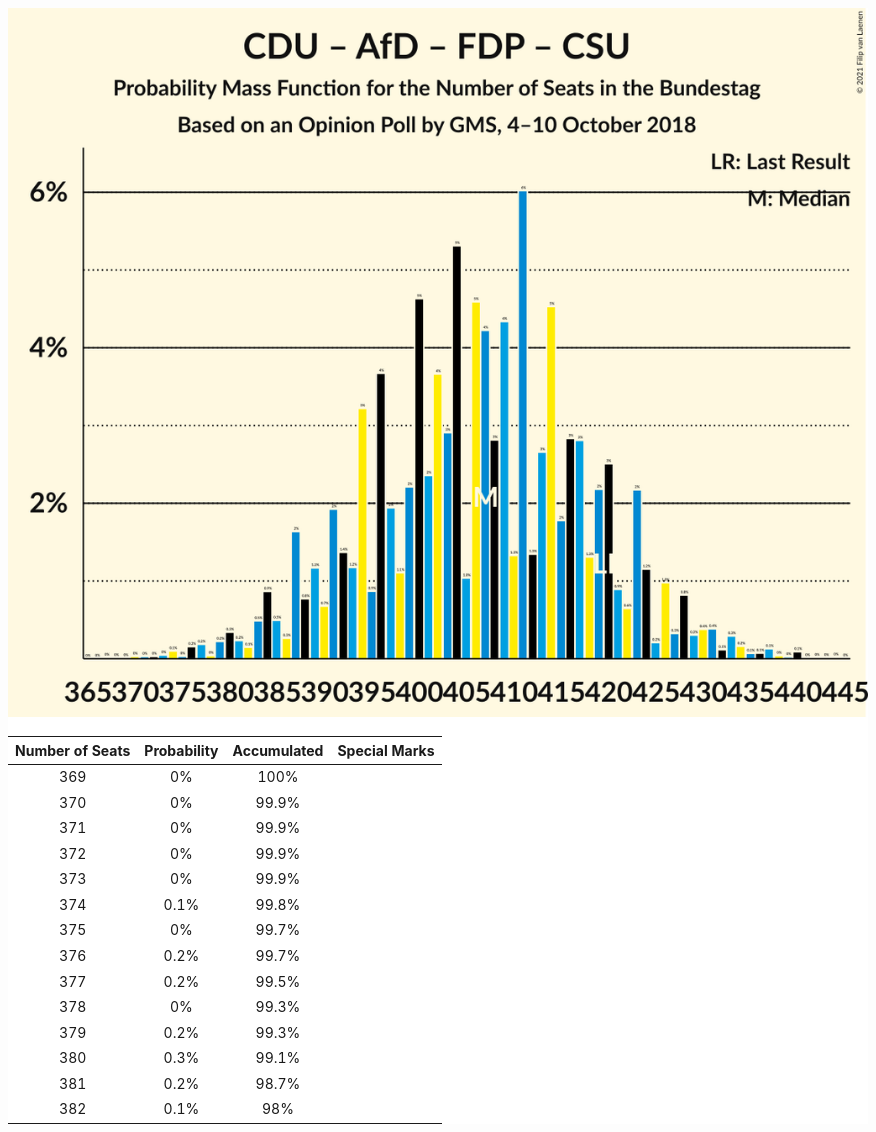 ![Graph with seats probability mass function not yet produced](2018-10-10-GMS-coalitions-seats-pmf-cdu–afd–fdp–csu.png "Seats Probability Mass Function")

| Number of Seats | Probability | Accumulated | Special Marks |
|:---------------:|:-----------:|:-----------:|:-------------:|
| 369 | 0% | 100% |  |
| 370 | 0% | 99.9% |  |
| 371 | 0% | 99.9% |  |
| 372 | 0% | 99.9% |  |
| 373 | 0% | 99.9% |  |
| 374 | 0.1% | 99.8% |  |
| 375 | 0% | 99.7% |  |
| 376 | 0.2% | 99.7% |  |
| 377 | 0.2% | 99.5% |  |
| 378 | 0% | 99.3% |  |
| 379 | 0.2% | 99.3% |  |
| 380 | 0.3% | 99.1% |  |
| 381 | 0.2% | 98.7% |  |
| 382 | 0.1% | 98% |  |